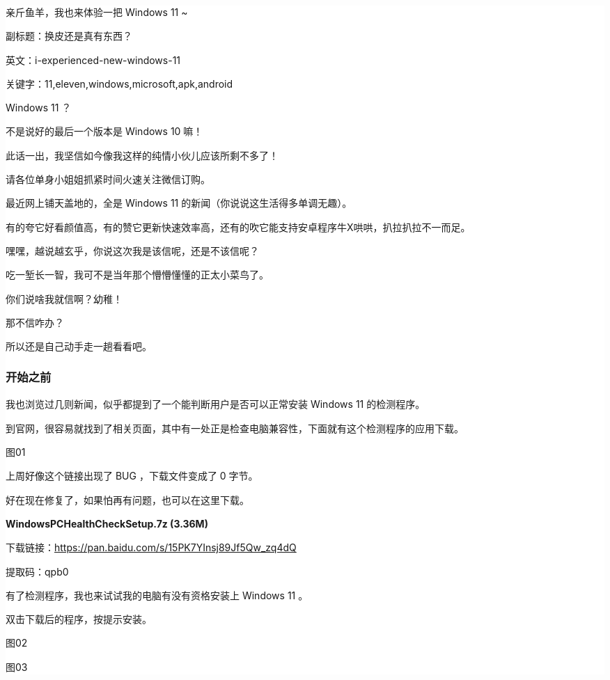 亲斤鱼羊，我也来体验一把 Windows 11 ~

副标题：换皮还是真有东西？

英文：i-experienced-new-windows-11

关键字：11,eleven,windows,microsoft,apk,android



Windows 11 ？

不是说好的最后一个版本是 Windows 10 嘛！

此话一出，我坚信如今像我这样的纯情小伙儿应该所剩不多了！

请各位单身小姐姐抓紧时间火速关注微信订购。



最近网上铺天盖地的，全是 Windows 11 的新闻（你说说这生活得多单调无趣）。

有的夸它好看颜值高，有的赞它更新快速效率高，还有的吹它能支持安卓程序牛X哄哄，扒拉扒拉不一而足。

嘿嘿，越说越玄乎，你说这次我是该信呢，还是不该信呢？



吃一堑长一智，我可不是当年那个懵懵懂懂的正太小菜鸟了。

你们说啥我就信啊？幼稚！

那不信咋办？

所以还是自己动手走一趟看看吧。



### 开始之前

我也浏览过几则新闻，似乎都提到了一个能判断用户是否可以正常安装 Windows 11 的检测程序。

到官网，很容易就找到了相关页面，其中有一处正是检查电脑兼容性，下面就有这个检测程序的应用下载。

图01



上周好像这个链接出现了 BUG ，下载文件变成了 0 字节。

好在现在修复了，如果怕再有问题，也可以在这里下载。

**WindowsPCHealthCheckSetup.7z (3.36M)**

下载链接：https://pan.baidu.com/s/15PK7YInsj89Jf5Qw_zq4dQ

提取码：qpb0



有了检测程序，我也来试试我的电脑有没有资格安装上 Windows 11 。

双击下载后的程序，按提示安装。

图02

图03
